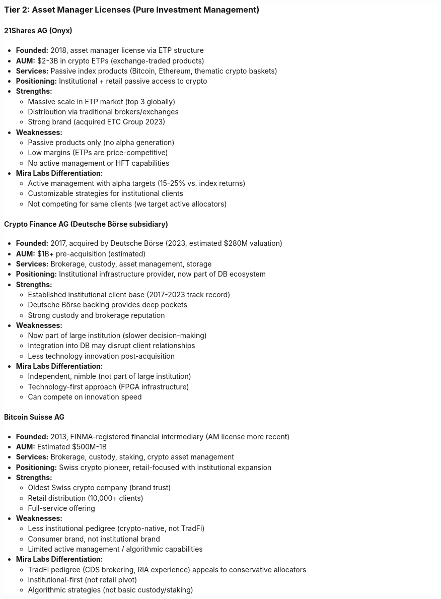 ### Tier 2: Asset Manager Licenses (Pure Investment Management)

#### 21Shares AG (Onyx)
- **Founded:** 2018, asset manager license via ETP structure
- **AUM:** $2-3B in crypto ETPs (exchange-traded products)
- **Services:** Passive index products (Bitcoin, Ethereum, thematic crypto baskets)
- **Positioning:** Institutional + retail passive access to crypto
- **Strengths:**
  - Massive scale in ETP market (top 3 globally)
  - Distribution via traditional brokers/exchanges
  - Strong brand (acquired ETC Group 2023)
- **Weaknesses:**
  - Passive products only (no alpha generation)
  - Low margins (ETPs are price-competitive)
  - No active management or HFT capabilities
- **Mira Labs Differentiation:**
  - Active management with alpha targets (15-25% vs. index returns)
  - Customizable strategies for institutional clients
  - Not competing for same clients (we target active allocators)

#### Crypto Finance AG (Deutsche Börse subsidiary)
- **Founded:** 2017, acquired by Deutsche Börse (2023, estimated $280M valuation)
- **AUM:** $1B+ pre-acquisition (estimated)
- **Services:** Brokerage, custody, asset management, storage
- **Positioning:** Institutional infrastructure provider, now part of DB ecosystem
- **Strengths:**
  - Established institutional client base (2017-2023 track record)
  - Deutsche Börse backing provides deep pockets
  - Strong custody and brokerage reputation
- **Weaknesses:**
  - Now part of large institution (slower decision-making)
  - Integration into DB may disrupt client relationships
  - Less technology innovation post-acquisition
- **Mira Labs Differentiation:**
  - Independent, nimble (not part of large institution)
  - Technology-first approach (FPGA infrastructure)
  - Can compete on innovation speed

#### Bitcoin Suisse AG
- **Founded:** 2013, FINMA-registered financial intermediary (AM license more recent)
- **AUM:** Estimated $500M-1B
- **Services:** Brokerage, custody, staking, crypto asset management
- **Positioning:** Swiss crypto pioneer, retail-focused with institutional expansion
- **Strengths:**
  - Oldest Swiss crypto company (brand trust)
  - Retail distribution (10,000+ clients)
  - Full-service offering
- **Weaknesses:**
  - Less institutional pedigree (crypto-native, not TradFi)
  - Consumer brand, not institutional brand
  - Limited active management / algorithmic capabilities
- **Mira Labs Differentiation:**
  - TradFi pedigree (CDS brokering, RIA experience) appeals to conservative allocators
  - Institutional-first (not retail pivot)
  - Algorithmic strategies (not basic custody/staking)
